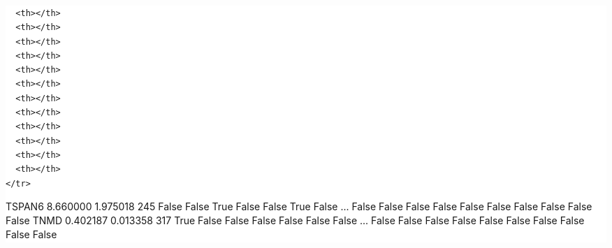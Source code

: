       <th></th>
      <th></th>
      <th></th>
      <th></th>
      <th></th>
      <th></th>
      <th></th>
      <th></th>
      <th></th>
      <th></th>
      <th></th>
      <th></th>
    </tr>
  </thead>
  <tbody>
    <tr>
      <th>TSPAN6</th>
      <td>8.660000</td>
      <td>1.975018</td>
      <td>245</td>
      <td>False</td>
      <td>False</td>
      <td>True</td>
      <td>False</td>
      <td>False</td>
      <td>True</td>
      <td>False</td>
      <td>...</td>
      <td>False</td>
      <td>False</td>
      <td>False</td>
      <td>False</td>
      <td>False</td>
      <td>False</td>
      <td>False</td>
      <td>False</td>
      <td>False</td>
      <td>False</td>
    </tr>
    <tr>
      <th>TNMD</th>
      <td>0.402187</td>
      <td>0.013358</td>
      <td>317</td>
      <td>True</td>
      <td>False</td>
      <td>False</td>
      <td>False</td>
      <td>False</td>
      <td>False</td>
      <td>False</td>
      <td>...</td>
      <td>False</td>
      <td>False</td>
      <td>False</td>
      <td>False</td>
      <td>False</td>
      <td>False</td>
      <td>False</td>
      <td>False</td>
      <td>False</td>
      <td>False</td>
    </tr>
    <tr>
